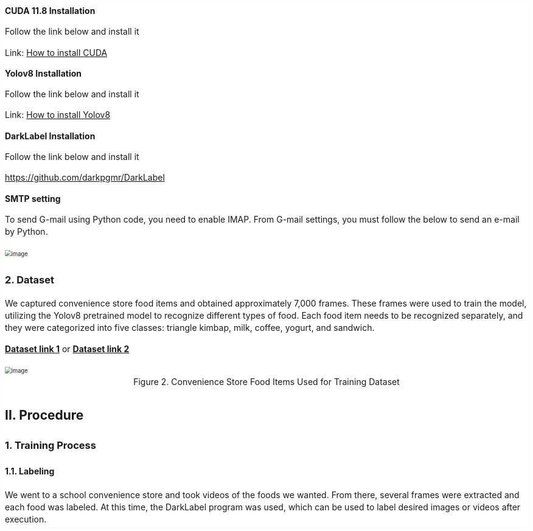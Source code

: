 

**CUDA 11.8  Installation**

Follow the link below and install it

Link: [How to install CUDA](https://developer.nvidia.com/cuda-11-8-0-download-archive?target_os=Windows&target_arch=x86_64&target_version=10&target_type=exe_local)



**Yolov8 Installation**

Follow the link below and install it

Link: [How to install Yolov8](https://ykkim.gitbook.io/dlip/deep-learning-for-perception/dp-tutorial/tutorial-yolo-in-pytorch/tutorial-yolov8-in-pytorch)



**DarkLabel Installation**

Follow the link below and install it

https://github.com/darkpgmr/DarkLabel

**SMTP setting** 

To send G-mail using Python code, you need to enable IMAP. From G-mail settings, you must follow the below to send an e-mail by Python.

<img src="https://github.com/hhangun/Picture-for-LAB/assets/110027113/fe038397-14a6-4e25-aed3-1813b673842f" alt="image" style="zoom: 67%;" />



### 2. Dataset

We captured convenience store food items and obtained approximately 7,000 frames. These frames were used to train the model, utilizing the Yolov8 pretrained model to recognize different types of food. Each food item needs to be recognized separately, and they were categorized into five classes: triangle kimbap, milk, coffee, yogurt, and sandwich.

[**Dataset link 1**](https://drive.google.com/drive/folders/1bRl-Wt4xP4uXLc9oR0LVHriPSJ1JTpKX?usp=sharing) or [**Dataset link 2**](https://drive.google.com/drive/folders/1bRl-Wt4xP4uXLc9oR0LVHriPSJ1JTpKX?usp=sharing)



<img src="https://github.com/hhangun/Picture-for-LAB/assets/110027113/819464c3-ee83-404b-a97e-1d3787b1c1e1" alt="image" style="zoom: 67%;" />

<center>Figure 2. Convenience Store Food Items Used for Training Dataset</center>  

## II. Procedure

### 1. Training Process

#### 1.1. Labeling

We went to a school convenience store and took videos of the foods we wanted. From there, several frames were extracted and each food was labeled. At this time, the DarkLabel program was used, which can be used to label desired images or videos after execution.

